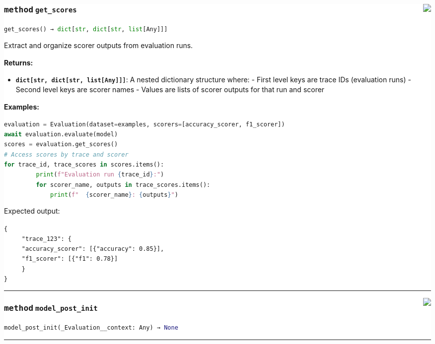 
<a href="https://github.com/wandb/weave/blob/master/weave/evaluation/eval.py#L360"><img align="right" src="https://img.shields.io/badge/-source-cccccc?style=flat-square" /></a>

### <kbd>method</kbd> `get_scores`

```python
get_scores() → dict[str, dict[str, list[Any]]]
```

Extract and organize scorer outputs from evaluation runs. 



**Returns:**
 
 - <b>`dict[str, dict[str, list[Any]]]`</b>:  A nested dictionary structure where: 
        - First level keys are trace IDs (evaluation runs) 
        - Second level keys are scorer names 
        - Values are lists of scorer outputs for that run and scorer 



**Examples:**
```python
evaluation = Evaluation(dataset=examples, scorers=[accuracy_scorer, f1_scorer])
await evaluation.evaluate(model)
scores = evaluation.get_scores()
# Access scores by trace and scorer
for trace_id, trace_scores in scores.items():
         print(f"Evaluation run {trace_id}:")
         for scorer_name, outputs in trace_scores.items():
             print(f"  {scorer_name}: {outputs}")
```

Expected output: 

```
{
     "trace_123": {
     "accuracy_scorer": [{"accuracy": 0.85}],
     "f1_scorer": [{"f1": 0.78}]
     }
}
```

---

<a href="https://github.com/wandb/weave/blob/master/venv/lib/python3.13/site-packages/pydantic/_internal/_model_construction.py#L158"><img align="right" src="https://img.shields.io/badge/-source-cccccc?style=flat-square" /></a>

### <kbd>method</kbd> `model_post_init`

```python
model_post_init(_Evaluation__context: Any) → None
```





---

